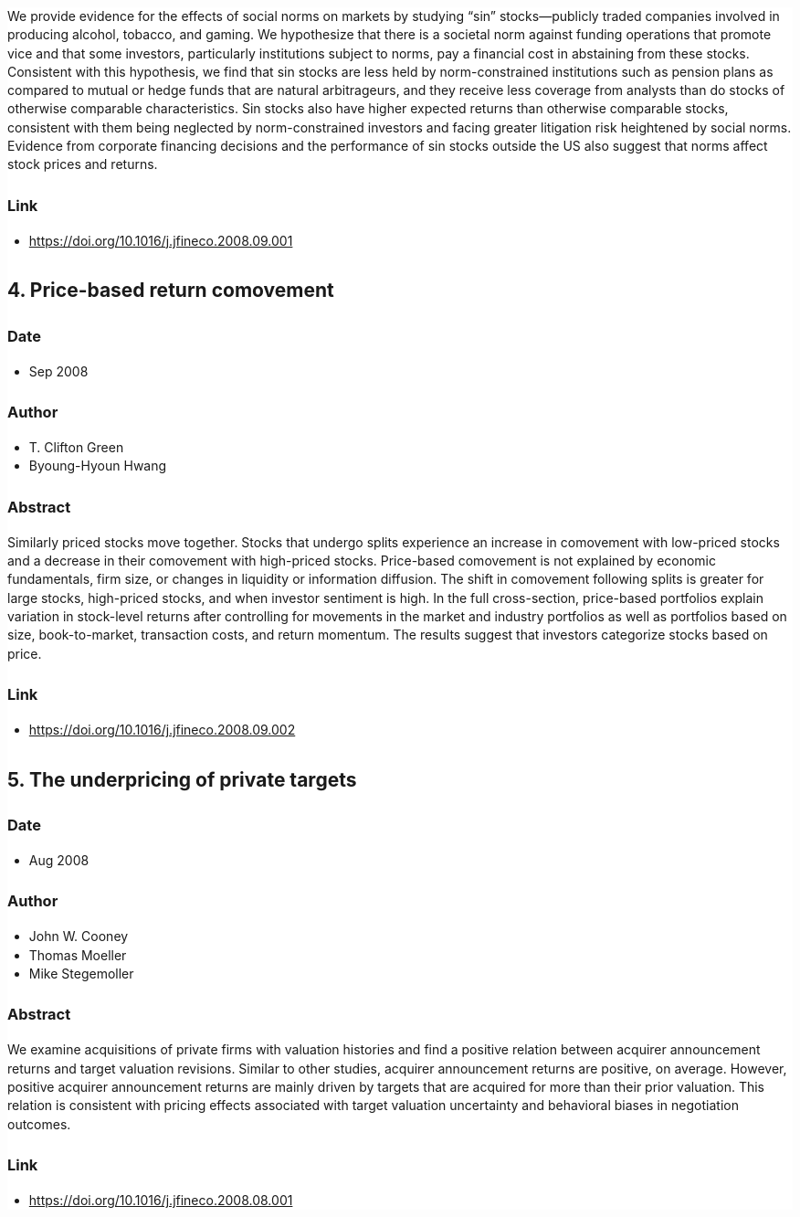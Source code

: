 We provide evidence for the effects of social norms on markets by studying “sin” stocks—publicly traded companies involved in producing alcohol, tobacco, and gaming. We hypothesize that there is a societal norm against funding operations that promote vice and that some investors, particularly institutions subject to norms, pay a financial cost in abstaining from these stocks. Consistent with this hypothesis, we find that sin stocks are less held by norm-constrained institutions such as pension plans as compared to mutual or hedge funds that are natural arbitrageurs, and they receive less coverage from analysts than do stocks of otherwise comparable characteristics. Sin stocks also have higher expected returns than otherwise comparable stocks, consistent with them being neglected by norm-constrained investors and facing greater litigation risk heightened by social norms. Evidence from corporate financing decisions and the performance of sin stocks outside the US also suggest that norms affect stock prices and returns.
### Link
- https://doi.org/10.1016/j.jfineco.2008.09.001

## 4. Price-based return comovement
### Date
- Sep 2008
### Author
- T. Clifton Green
- Byoung-Hyoun Hwang
### Abstract
Similarly priced stocks move together. Stocks that undergo splits experience an increase in comovement with low-priced stocks and a decrease in their comovement with high-priced stocks. Price-based comovement is not explained by economic fundamentals, firm size, or changes in liquidity or information diffusion. The shift in comovement following splits is greater for large stocks, high-priced stocks, and when investor sentiment is high. In the full cross-section, price-based portfolios explain variation in stock-level returns after controlling for movements in the market and industry portfolios as well as portfolios based on size, book-to-market, transaction costs, and return momentum. The results suggest that investors categorize stocks based on price.
### Link
- https://doi.org/10.1016/j.jfineco.2008.09.002

## 5. The underpricing of private targets
### Date
- Aug 2008
### Author
- John W. Cooney
- Thomas Moeller
- Mike Stegemoller
### Abstract
We examine acquisitions of private firms with valuation histories and find a positive relation between acquirer announcement returns and target valuation revisions. Similar to other studies, acquirer announcement returns are positive, on average. However, positive acquirer announcement returns are mainly driven by targets that are acquired for more than their prior valuation. This relation is consistent with pricing effects associated with target valuation uncertainty and behavioral biases in negotiation outcomes.
### Link
- https://doi.org/10.1016/j.jfineco.2008.08.001
